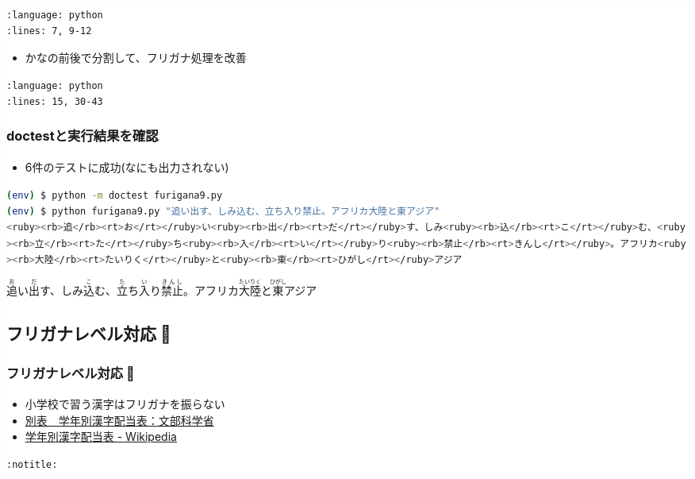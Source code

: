```{revealjs-literalinclude} code/furigana9.py
:language: python
:lines: 7, 9-12
```

```{revealjs-break}
```

* かなの前後で分割して、フリガナ処理を改善

```{revealjs-literalinclude} code/furigana9.py
:language: python
:lines: 15, 30-43
```

### doctestと実行結果を確認

* 6件のテストに成功(なにも出力されない)

```bash
(env) $ python -m doctest furigana9.py
(env) $ python furigana9.py "追い出す、しみ込む、立ち入り禁止。アフリカ大陸と東アジア"
<ruby><rb>追</rb><rt>お</rt></ruby>い<ruby><rb>出</rb><rt>だ</rt></ruby>す、しみ<ruby><rb>込</rb><rt>こ</rt></ruby>む、<ruby><rb>立</rb><rt>た</rt></ruby>ち<ruby><rb>入</rb><rt>い</rt></ruby>り<ruby><rb>禁止</rb><rt>きんし</rt></ruby>。アフリカ<ruby><rb>大陸</rb><rt>たいりく</rt></ruby>と<ruby><rb>東</rb><rt>ひがし</rt></ruby>アジア
```

<ruby><rb>追</rb><rt>お</rt></ruby>い<ruby><rb>出</rb><rt>だ</rt></ruby>す、しみ<ruby><rb>込</rb><rt>こ</rt></ruby>む、<ruby><rb>立</rb><rt>た</rt></ruby>ち<ruby><rb>入</rb><rt>い</rt></ruby>り<ruby><rb>禁止</rb><rt>きんし</rt></ruby>。アフリカ<ruby><rb>大陸</rb><rt>たいりく</rt></ruby>と<ruby><rb>東</rb><rt>ひがし</rt></ruby>アジア

## フリガナレベル対応 🏫

### フリガナレベル対応 🏫

* 小学校で習う漢字はフリガナを振らない
* [別表　学年別漢字配当表：文部科学省](https://www.mext.go.jp/a_menu/shotou/new-cs/youryou/syo/koku/001.htm)
* [学年別漢字配当表 - Wikipedia](https://ja.wikipedia.org/wiki/%E5%AD%A6%E5%B9%B4%E5%88%A5%E6%BC%A2%E5%AD%97%E9%85%8D%E5%BD%93%E8%A1%A8)

```{revealjs-break}
:notitle:
```
